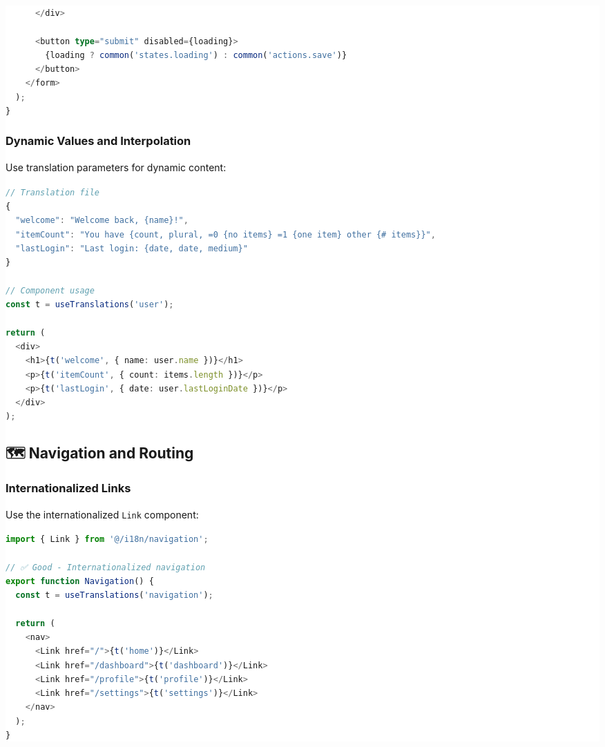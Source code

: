 ```typescript
      </div>
      
      <button type="submit" disabled={loading}>
        {loading ? common('states.loading') : common('actions.save')}
      </button>
    </form>
  );
}
```

### Dynamic Values and Interpolation
Use translation parameters for dynamic content:

```typescript
// Translation file
{
  "welcome": "Welcome back, {name}!",
  "itemCount": "You have {count, plural, =0 {no items} =1 {one item} other {# items}}",
  "lastLogin": "Last login: {date, date, medium}"
}

// Component usage
const t = useTranslations('user');

return (
  <div>
    <h1>{t('welcome', { name: user.name })}</h1>
    <p>{t('itemCount', { count: items.length })}</p>
    <p>{t('lastLogin', { date: user.lastLoginDate })}</p>
  </div>
);
```

## 🗺️ Navigation and Routing

### Internationalized Links
Use the internationalized `Link` component:

```typescript
import { Link } from '@/i18n/navigation';

// ✅ Good - Internationalized navigation
export function Navigation() {
  const t = useTranslations('navigation');
  
  return (
    <nav>
      <Link href="/">{t('home')}</Link>
      <Link href="/dashboard">{t('dashboard')}</Link>
      <Link href="/profile">{t('profile')}</Link>
      <Link href="/settings">{t('settings')}</Link>
    </nav>
  );
}
```
